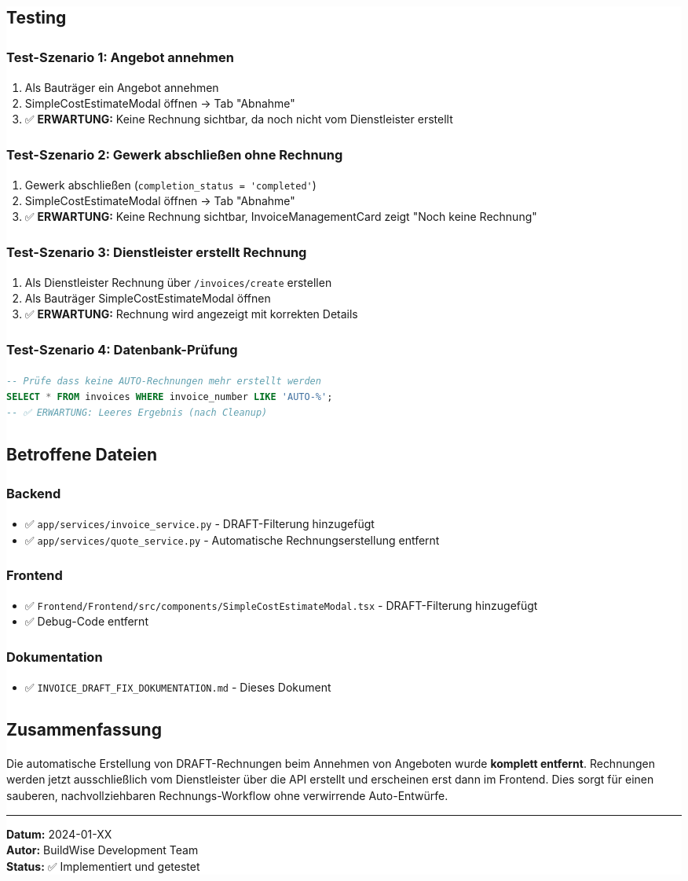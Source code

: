 ## Testing

### Test-Szenario 1: Angebot annehmen
1. Als Bauträger ein Angebot annehmen
2. SimpleCostEstimateModal öffnen → Tab "Abnahme"
3. ✅ **ERWARTUNG:** Keine Rechnung sichtbar, da noch nicht vom Dienstleister erstellt

### Test-Szenario 2: Gewerk abschließen ohne Rechnung
1. Gewerk abschließen (`completion_status = 'completed'`)
2. SimpleCostEstimateModal öffnen → Tab "Abnahme"
3. ✅ **ERWARTUNG:** Keine Rechnung sichtbar, InvoiceManagementCard zeigt "Noch keine Rechnung"

### Test-Szenario 3: Dienstleister erstellt Rechnung
1. Als Dienstleister Rechnung über `/invoices/create` erstellen
2. Als Bauträger SimpleCostEstimateModal öffnen
3. ✅ **ERWARTUNG:** Rechnung wird angezeigt mit korrekten Details

### Test-Szenario 4: Datenbank-Prüfung
```sql
-- Prüfe dass keine AUTO-Rechnungen mehr erstellt werden
SELECT * FROM invoices WHERE invoice_number LIKE 'AUTO-%';
-- ✅ ERWARTUNG: Leeres Ergebnis (nach Cleanup)
```

## Betroffene Dateien

### Backend
- ✅ `app/services/invoice_service.py` - DRAFT-Filterung hinzugefügt
- ✅ `app/services/quote_service.py` - Automatische Rechnungserstellung entfernt

### Frontend
- ✅ `Frontend/Frontend/src/components/SimpleCostEstimateModal.tsx` - DRAFT-Filterung hinzugefügt
- ✅ Debug-Code entfernt

### Dokumentation
- ✅ `INVOICE_DRAFT_FIX_DOKUMENTATION.md` - Dieses Dokument

## Zusammenfassung

Die automatische Erstellung von DRAFT-Rechnungen beim Annehmen von Angeboten wurde **komplett entfernt**. Rechnungen werden jetzt ausschließlich vom Dienstleister über die API erstellt und erscheinen erst dann im Frontend. Dies sorgt für einen sauberen, nachvollziehbaren Rechnungs-Workflow ohne verwirrende Auto-Entwürfe.

---
**Datum:** 2024-01-XX  
**Autor:** BuildWise Development Team  
**Status:** ✅ Implementiert und getestet



